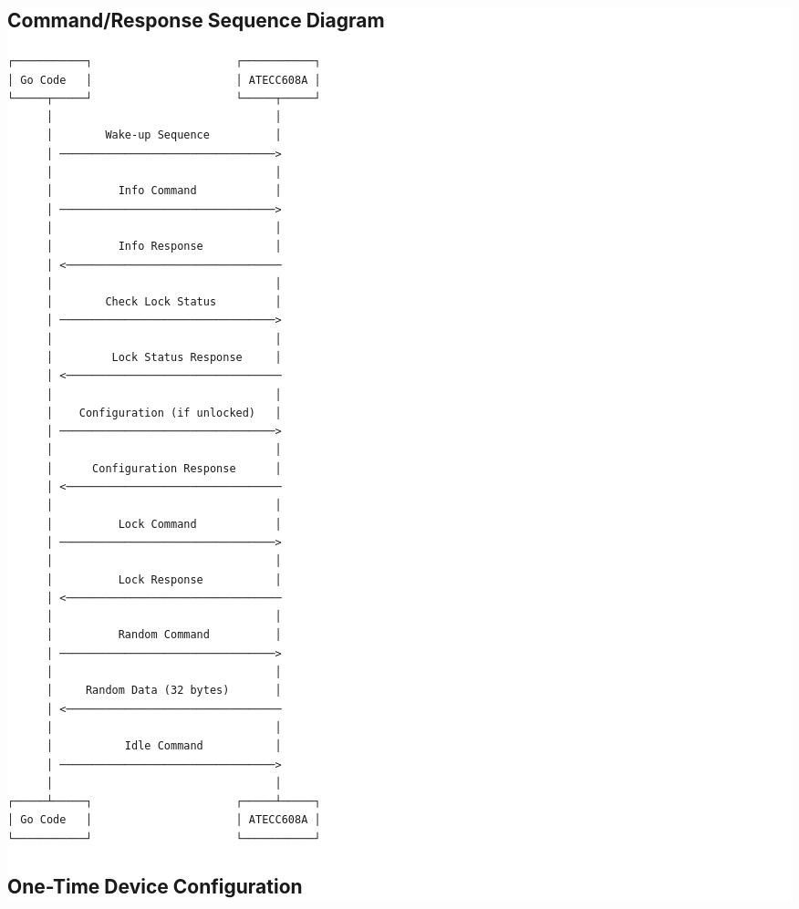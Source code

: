 ## Command/Response Sequence Diagram

```
┌───────────┐                      ┌───────────┐
│ Go Code   │                      │ ATECC608A │
└─────┬─────┘                      └─────┬─────┘
      │                                  │
      │        Wake-up Sequence          │
      │ ─────────────────────────────────>
      │                                  │
      │          Info Command            │
      │ ─────────────────────────────────>
      │                                  │
      │          Info Response           │
      │ <─────────────────────────────────
      │                                  │
      │        Check Lock Status         │
      │ ─────────────────────────────────>
      │                                  │
      │         Lock Status Response     │
      │ <─────────────────────────────────
      │                                  │
      │    Configuration (if unlocked)   │
      │ ─────────────────────────────────>
      │                                  │
      │      Configuration Response      │
      │ <─────────────────────────────────
      │                                  │
      │          Lock Command            │
      │ ─────────────────────────────────>
      │                                  │
      │          Lock Response           │
      │ <─────────────────────────────────
      │                                  │
      │          Random Command          │
      │ ─────────────────────────────────>
      │                                  │
      │     Random Data (32 bytes)       │
      │ <─────────────────────────────────
      │                                  │
      │           Idle Command           │
      │ ─────────────────────────────────>
      │                                  │
┌─────┴─────┐                      ┌─────┴─────┐
│ Go Code   │                      │ ATECC608A │
└───────────┘                      └───────────┘
```


## One-Time Device Configuration
